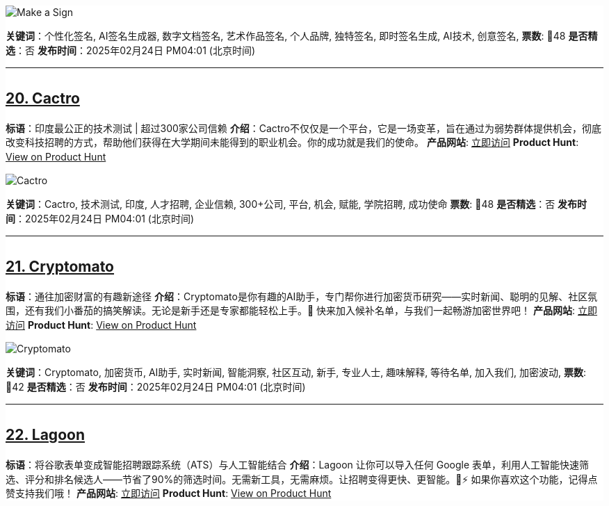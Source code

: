 ![Make a Sign]()

**关键词**：个性化签名, AI签名生成器, 数字文档签名, 艺术作品签名, 个人品牌, 独特签名, 即时签名生成, AI技术, 创意签名,
**票数**: 🔺48
**是否精选**：否
**发布时间**：2025年02月24日 PM04:01 (北京时间)

---

## [20. Cactro](https://www.producthunt.com/posts/cactro?utm_campaign=producthunt-api&utm_medium=api-v2&utm_source=Application%3A+decohack+%28ID%3A+172745%29)
**标语**：印度最公正的技术测试 | 超过300家公司信赖
**介绍**：Cactro不仅仅是一个平台，它是一场变革，旨在通过为弱势群体提供机会，彻底改变科技招聘的方式，帮助他们获得在大学期间未能得到的职业机会。你的成功就是我们的使命。
**产品网站**: [立即访问](https://www.producthunt.com/r/HVED7IXEW67MGG?utm_campaign=producthunt-api&utm_medium=api-v2&utm_source=Application%3A+decohack+%28ID%3A+172745%29)
**Product Hunt**: [View on Product Hunt](https://www.producthunt.com/posts/cactro?utm_campaign=producthunt-api&utm_medium=api-v2&utm_source=Application%3A+decohack+%28ID%3A+172745%29)

![Cactro]()

**关键词**：Cactro, 技术测试, 印度, 人才招聘, 企业信赖, 300+公司, 平台, 机会, 赋能, 学院招聘, 成功使命
**票数**: 🔺48
**是否精选**：否
**发布时间**：2025年02月24日 PM04:01 (北京时间)

---

## [21. Cryptomato](https://www.producthunt.com/posts/cryptomato?utm_campaign=producthunt-api&utm_medium=api-v2&utm_source=Application%3A+decohack+%28ID%3A+172745%29)
**标语**：通往加密财富的有趣新途径
**介绍**：Cryptomato是你有趣的AI助手，专门帮你进行加密货币研究——实时新闻、聪明的见解、社区氛围，还有我们小番茄的搞笑解读。无论是新手还是专家都能轻松上手。🍅 快来加入候补名单，与我们一起畅游加密世界吧！
**产品网站**: [立即访问](https://www.producthunt.com/r/GFRFDBJAFR5RFH?utm_campaign=producthunt-api&utm_medium=api-v2&utm_source=Application%3A+decohack+%28ID%3A+172745%29)
**Product Hunt**: [View on Product Hunt](https://www.producthunt.com/posts/cryptomato?utm_campaign=producthunt-api&utm_medium=api-v2&utm_source=Application%3A+decohack+%28ID%3A+172745%29)

![Cryptomato]()

**关键词**：Cryptomato, 加密货币, AI助手, 实时新闻, 智能洞察, 社区互动, 新手, 专业人士, 趣味解释, 等待名单, 加入我们, 加密波动,
**票数**: 🔺42
**是否精选**：否
**发布时间**：2025年02月24日 PM04:01 (北京时间)

---

## [22. Lagoon](https://www.producthunt.com/posts/lagoon-2?utm_campaign=producthunt-api&utm_medium=api-v2&utm_source=Application%3A+decohack+%28ID%3A+172745%29)
**标语**：将谷歌表单变成智能招聘跟踪系统（ATS）与人工智能结合
**介绍**：Lagoon 让你可以导入任何 Google 表单，利用人工智能快速筛选、评分和排名候选人——节省了90%的筛选时间。无需新工具，无需麻烦。让招聘变得更快、更智能。💼⚡ 如果你喜欢这个功能，记得点赞支持我们哦！
**产品网站**: [立即访问](https://www.producthunt.com/r/655CV5FXR5N2W7?utm_campaign=producthunt-api&utm_medium=api-v2&utm_source=Application%3A+decohack+%28ID%3A+172745%29)
**Product Hunt**: [View on Product Hunt](https://www.producthunt.com/posts/lagoon-2?utm_campaign=producthunt-api&utm_medium=api-v2&utm_source=Application%3A+decohack+%28ID%3A+172745%29)

